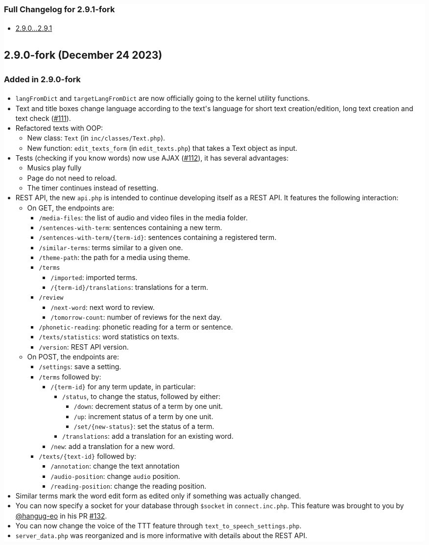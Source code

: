 ### Full Changelog for 2.9.1-fork

* [2.9.0...2.9.1](https://github.com/HugoFara/lwt/compare/2.9.0...2.9.1)

## 2.9.0-fork (December 24 2023)

### Added in 2.9.0-fork

* ``langFromDict`` and ``targetLangFromDict`` are now officially going to the
kernel utility functions.
* Text and title boxes change language according to the text's language for
short text creation/edition, long text creation and text check
([#111](https://github.com/HugoFara/lwt/issues/111)).
* Refactored texts with OOP:
  * New class: ``Text`` (in ``inc/classes/Text.php``).
  * New function: ``edit_texts_form`` (in ``edit_texts.php``) that takes a Text object as input.
* Tests (checking if you know words) now use AJAX ([#112](https://github.com/HugoFara/lwt/issues/112)), it has several advantages:
  * Musics play fully
  * Page do not need to reload.
  * The timer continues instead of resetting.
* REST API, the new ``api.php`` is intended to continue developing itself
as a REST API. It features the following interaction:
  * On GET, the endpoints are:
    * `/media-files`: the list of audio and video files in the media folder.
    * `/sentences-with-term`: sentences containing a new term.
    * `/sentences-with-term/{term-id}`: sentences containing a registered term.
    * `/similar-terms`: terms similar to a given one.
    * `/theme-path`: the path for a media using theme.
    * `/terms`
      * `/imported`: imported terms.
      * `/{term-id}/translations`: translations for a term.
    * `/review`
      * `/next-word`: next word to review.
      * `/tomorrow-count`: number of reviews for the next day.
    * `/phonetic-reading`: phonetic reading for a term or sentence.
    * `/texts/statistics`: word statistics on texts.
    * `/version`: REST API version.
  * On POST, the endpoints are:
    * `/settings`: save a setting.
    * `/terms` followed by:
      * `/{term-id}` for any term update, in particular:
        * `/status`, to change the status, followed by either:
          * `/down`: decrement status of a term by one unit.
          * `/up`: increment status of a term by one unit.
          * `/set/{new-status}`: set the status of a term.
        * `/translations`: add a translation for an existing word.
      * `/new`: add a translation for a new word.
    * `/texts/{text-id}` followed by:
      * `/annotation`: change the text annotation
      * `/audio-position`: change `audio` position.
      * `/reading-position`: change the reading position.
* Similar terms mark the word edit form as edited only if something was
actually changed.
* You can now specify a socket for your database through ``$socket`` in
``connect.inc.php``. This feature was brought to you by
[@hangug-eo](https://github.com/hangug-eo) in his PR
[#132](https://github.com/HugoFara/lwt/pull/132).
* You can now change the voice of the TTT feature through
``text_to_speech_settings.php``.
* ``server_data.php`` was reorganized and is more informative with details
about the REST API.
